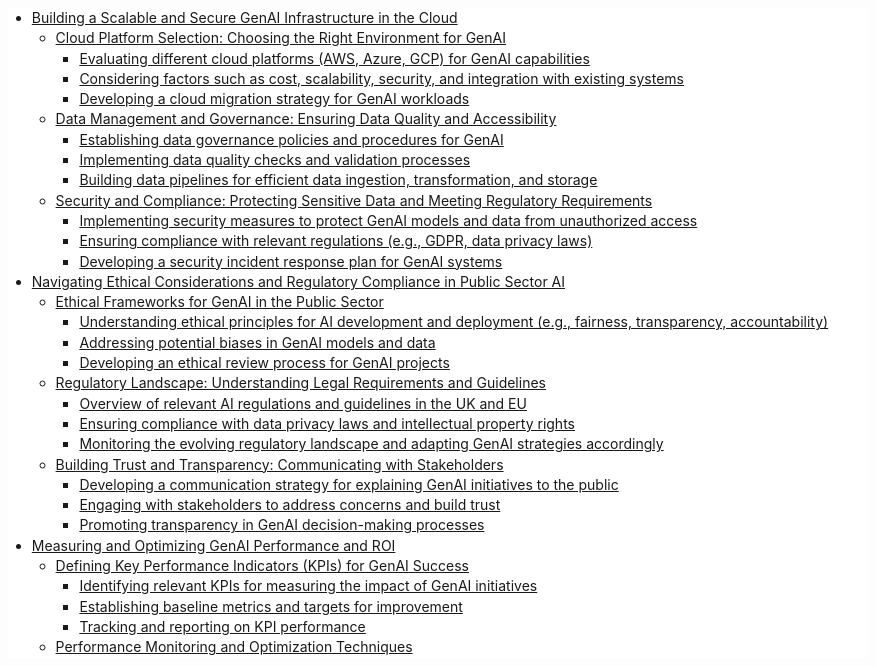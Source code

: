   - [Building a Scalable and Secure GenAI Infrastructure in the Cloud](#building-a-scalable-and-secure-genai-infrastructure-in-the-cloud)
    - [Cloud Platform Selection: Choosing the Right Environment for GenAI](#cloud-platform-selection-choosing-the-right-environment-for-genai)
      - [Evaluating different cloud platforms (AWS, Azure, GCP) for GenAI capabilities](#evaluating-different-cloud-platforms-aws-azure-gcp-for-genai-capabilities)
      - [Considering factors such as cost, scalability, security, and integration with existing systems](#considering-factors-such-as-cost-scalability-security-and-integration-with-existing-systems)
      - [Developing a cloud migration strategy for GenAI workloads](#developing-a-cloud-migration-strategy-for-genai-workloads)
    - [Data Management and Governance: Ensuring Data Quality and Accessibility](#data-management-and-governance-ensuring-data-quality-and-accessibility)
      - [Establishing data governance policies and procedures for GenAI](#establishing-data-governance-policies-and-procedures-for-genai)
      - [Implementing data quality checks and validation processes](#implementing-data-quality-checks-and-validation-processes)
      - [Building data pipelines for efficient data ingestion, transformation, and storage](#building-data-pipelines-for-efficient-data-ingestion-transformation-and-storage)
    - [Security and Compliance: Protecting Sensitive Data and Meeting Regulatory Requirements](#security-and-compliance-protecting-sensitive-data-and-meeting-regulatory-requirements)
      - [Implementing security measures to protect GenAI models and data from unauthorized access](#implementing-security-measures-to-protect-genai-models-and-data-from-unauthorized-access)
      - [Ensuring compliance with relevant regulations (e.g., GDPR, data privacy laws)](#ensuring-compliance-with-relevant-regulations-eg-gdpr-data-privacy-laws)
      - [Developing a security incident response plan for GenAI systems](#developing-a-security-incident-response-plan-for-genai-systems)
  - [Navigating Ethical Considerations and Regulatory Compliance in Public Sector AI](#navigating-ethical-considerations-and-regulatory-compliance-in-public-sector-ai)
    - [Ethical Frameworks for GenAI in the Public Sector](#ethical-frameworks-for-genai-in-the-public-sector)
      - [Understanding ethical principles for AI development and deployment (e.g., fairness, transparency, accountability)](#understanding-ethical-principles-for-ai-development-and-deployment-eg-fairness-transparency-accountability)
      - [Addressing potential biases in GenAI models and data](#addressing-potential-biases-in-genai-models-and-data)
      - [Developing an ethical review process for GenAI projects](#developing-an-ethical-review-process-for-genai-projects)
    - [Regulatory Landscape: Understanding Legal Requirements and Guidelines](#regulatory-landscape-understanding-legal-requirements-and-guidelines)
      - [Overview of relevant AI regulations and guidelines in the UK and EU](#overview-of-relevant-ai-regulations-and-guidelines-in-the-uk-and-eu)
      - [Ensuring compliance with data privacy laws and intellectual property rights](#ensuring-compliance-with-data-privacy-laws-and-intellectual-property-rights)
      - [Monitoring the evolving regulatory landscape and adapting GenAI strategies accordingly](#monitoring-the-evolving-regulatory-landscape-and-adapting-genai-strategies-accordingly)
    - [Building Trust and Transparency: Communicating with Stakeholders](#building-trust-and-transparency-communicating-with-stakeholders)
      - [Developing a communication strategy for explaining GenAI initiatives to the public](#developing-a-communication-strategy-for-explaining-genai-initiatives-to-the-public)
      - [Engaging with stakeholders to address concerns and build trust](#engaging-with-stakeholders-to-address-concerns-and-build-trust)
      - [Promoting transparency in GenAI decision-making processes](#promoting-transparency-in-genai-decision-making-processes)
  - [Measuring and Optimizing GenAI Performance and ROI](#measuring-and-optimizing-genai-performance-and-roi)
    - [Defining Key Performance Indicators (KPIs) for GenAI Success](#defining-key-performance-indicators-kpis-for-genai-success)
      - [Identifying relevant KPIs for measuring the impact of GenAI initiatives](#identifying-relevant-kpis-for-measuring-the-impact-of-genai-initiatives)
      - [Establishing baseline metrics and targets for improvement](#establishing-baseline-metrics-and-targets-for-improvement)
      - [Tracking and reporting on KPI performance](#tracking-and-reporting-on-kpi-performance)
    - [Performance Monitoring and Optimization Techniques](#performance-monitoring-and-optimization-techniques)